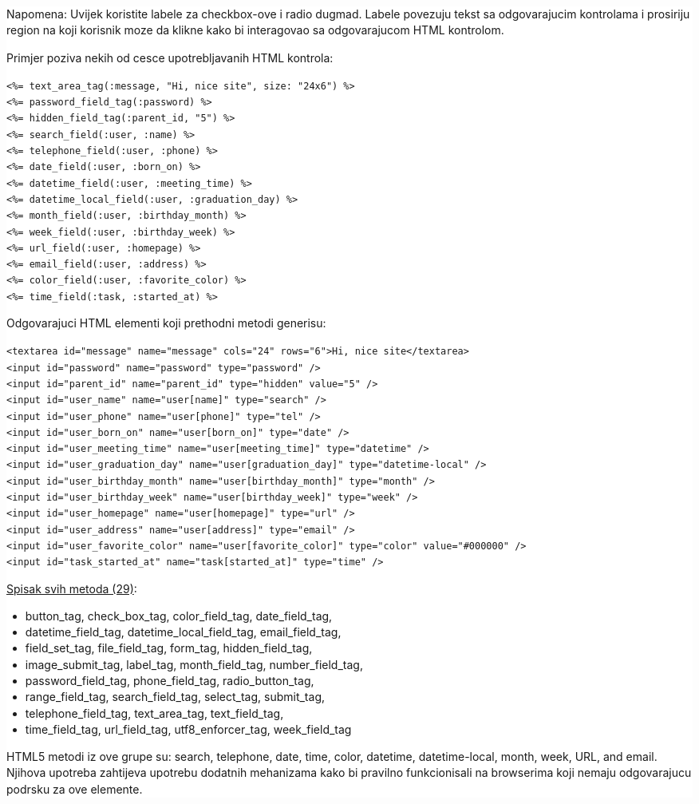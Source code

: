 Napomena: Uvijek koristite labele za checkbox-ove i radio dugmad. Labele povezuju tekst sa odgovarajucim kontrolama i prosiriju region na koji korisnik moze da klikne kako bi interagovao sa odgovarajucom HTML kontrolom.


Primjer poziva nekih od cesce upotrebljavanih HTML kontrola:

    <%= text_area_tag(:message, "Hi, nice site", size: "24x6") %>
    <%= password_field_tag(:password) %>
    <%= hidden_field_tag(:parent_id, "5") %>
    <%= search_field(:user, :name) %>
    <%= telephone_field(:user, :phone) %>
    <%= date_field(:user, :born_on) %>
    <%= datetime_field(:user, :meeting_time) %>
    <%= datetime_local_field(:user, :graduation_day) %>
    <%= month_field(:user, :birthday_month) %>
    <%= week_field(:user, :birthday_week) %>
    <%= url_field(:user, :homepage) %>
    <%= email_field(:user, :address) %>
    <%= color_field(:user, :favorite_color) %>
    <%= time_field(:task, :started_at) %>

Odgovarajuci HTML elementi koji prethodni metodi generisu:

    <textarea id="message" name="message" cols="24" rows="6">Hi, nice site</textarea>
    <input id="password" name="password" type="password" />
    <input id="parent_id" name="parent_id" type="hidden" value="5" />
    <input id="user_name" name="user[name]" type="search" />
    <input id="user_phone" name="user[phone]" type="tel" />
    <input id="user_born_on" name="user[born_on]" type="date" />
    <input id="user_meeting_time" name="user[meeting_time]" type="datetime" />
    <input id="user_graduation_day" name="user[graduation_day]" type="datetime-local" />
    <input id="user_birthday_month" name="user[birthday_month]" type="month" />
    <input id="user_birthday_week" name="user[birthday_week]" type="week" />
    <input id="user_homepage" name="user[homepage]" type="url" />
    <input id="user_address" name="user[address]" type="email" />
    <input id="user_favorite_color" name="user[favorite_color]" type="color" value="#000000" />
    <input id="task_started_at" name="task[started_at]" type="time" />

[Spisak svih metoda (29)](http://api.rubyonrails.org/classes/ActionView/Helpers/FormTagHelper.html):

- button_tag, check_box_tag, color_field_tag, date_field_tag,
- datetime_field_tag, datetime_local_field_tag, email_field_tag,
- field_set_tag, file_field_tag, form_tag, hidden_field_tag,
- image_submit_tag, label_tag, month_field_tag, number_field_tag,
- password_field_tag, phone_field_tag, radio_button_tag,
- range_field_tag, search_field_tag, select_tag, submit_tag,
- telephone_field_tag, text_area_tag, text_field_tag,
- time_field_tag, url_field_tag, utf8_enforcer_tag, week_field_tag

HTML5 metodi iz ove grupe su: search, telephone, date, time, color, datetime, datetime-local, month, week, URL, and email. Njihova upotreba zahtijeva upotrebu dodatnih mehanizama kako bi pravilno funkcionisali na browserima koji nemaju odgovarajucu podrsku za ove elemente.
